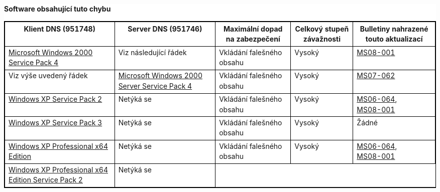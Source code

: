 **Software obsahující tuto chybu**

 
<table style="border:1px solid black;">
<thead>
<tr class="header">
<th style="border:1px solid black;" >Klient DNS (951748)</th>
<th style="border:1px solid black;" >Server DNS (951746)</th>
<th style="border:1px solid black;" >Maximální dopad na zabezpečení</th>
<th style="border:1px solid black;" >Celkový stupeň závažnosti</th>
<th style="border:1px solid black;" >Bulletiny nahrazené touto aktualizací</th>
</tr>
</thead>
<tbody>
<tr class="odd">
<td style="border:1px solid black;"><a href="http://www.microsoft.com/downloads/details.aspx?familyid=269c219c-9d6b-4b12-b621-c70cd07cdd22">Microsoft Windows 2000 Service Pack 4</a></td>
<td style="border:1px solid black;">Viz následující řádek</td>
<td style="border:1px solid black;">Vkládání falešného obsahu</td>
<td style="border:1px solid black;">Vysoký</td>
<td style="border:1px solid black;"><a href="http://go.microsoft.com/fwlink/?linkid=104919">MS08-001</a></td>
</tr>
<tr class="even">
<td style="border:1px solid black;">Viz výše uvedený řádek</td>
<td style="border:1px solid black;"><a href="http://www.microsoft.com/downloads/details.aspx?familyid=332aa92f-a1ad-42a0-87d0-485d2d41335b">Microsoft Windows 2000 Server Service Pack 4</a></td>
<td style="border:1px solid black;">Vkládání falešného obsahu</td>
<td style="border:1px solid black;">Vysoký</td>
<td style="border:1px solid black;"><a href="http://go.microsoft.com/fwlink/?linkid=99391">MS07-062</a></td>
</tr>
<tr class="odd">
<td style="border:1px solid black;"><a href="http://www.microsoft.com/downloads/details.aspx?familyid=ed989a33-7a9e-4423-93a8-b38907467cdf">Windows XP Service Pack 2</a></td>
<td style="border:1px solid black;">Netýká se</td>
<td style="border:1px solid black;">Vkládání falešného obsahu</td>
<td style="border:1px solid black;">Vysoký</td>
<td style="border:1px solid black;"><a href="http://go.microsoft.com/fwlink/?linkid=73864">MS06-064</a>,<br />
<a href="http://go.microsoft.com/fwlink/?linkid=104919">MS08-001</a></td>
</tr>
<tr class="even">
<td style="border:1px solid black;"><a href="http://www.microsoft.com/downloads/details.aspx?familyid=ed989a33-7a9e-4423-93a8-b38907467cdf">Windows XP Service Pack 3</a></td>
<td style="border:1px solid black;">Netýká se</td>
<td style="border:1px solid black;">Vkládání falešného obsahu</td>
<td style="border:1px solid black;">Vysoký</td>
<td style="border:1px solid black;">Žádné</td>
</tr>
<tr class="odd">
<td style="border:1px solid black;"><a href="http://www.microsoft.com/downloads/details.aspx?familyid=a2b016fa-b108-4e8e-b41b-4ca89002907b">Windows XP Professional x64 Edition</a></td>
<td style="border:1px solid black;">Netýká se</td>
<td style="border:1px solid black;">Vkládání falešného obsahu</td>
<td style="border:1px solid black;">Vysoký</td>
<td style="border:1px solid black;"><a href="http://go.microsoft.com/fwlink/?linkid=73864">MS06-064</a>,<br />
<a href="http://go.microsoft.com/fwlink/?linkid=104919">MS08-001</a></td>
</tr>
<tr class="even">
<td style="border:1px solid black;"><a href="http://www.microsoft.com/downloads/details.aspx?familyid=a2b016fa-b108-4e8e-b41b-4ca89002907b">Windows XP Professional x64 Edition Service Pack 2</a></td>
<td style="border:1px solid black;">Netýká se</td>